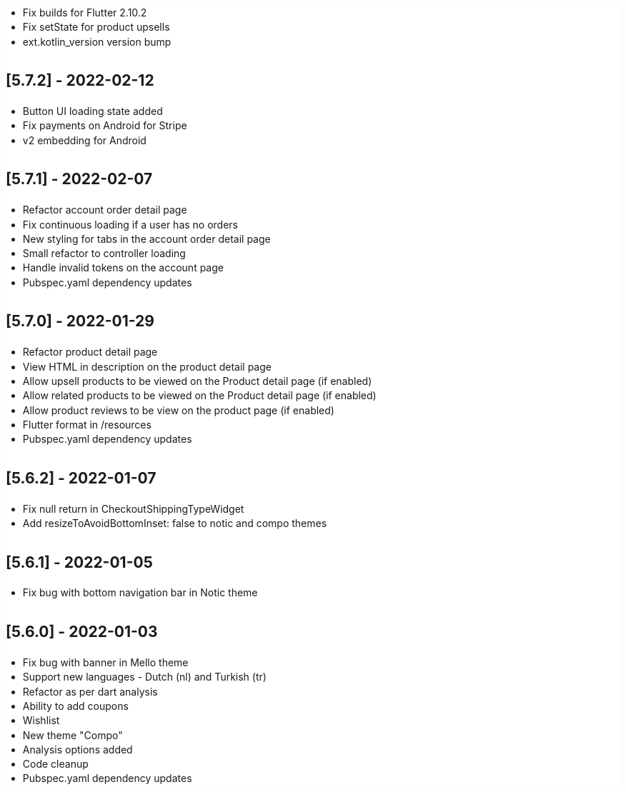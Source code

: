 * Fix builds for Flutter 2.10.2
* Fix setState for product upsells
* ext.kotlin_version version bump

## [5.7.2] - 2022-02-12

* Button UI loading state added
* Fix payments on Android for Stripe
* v2 embedding for Android

## [5.7.1] - 2022-02-07

* Refactor account order detail page
* Fix continuous loading if a user has no orders
* New styling for tabs in the account order detail page
* Small refactor to controller loading
* Handle invalid tokens on the account page
* Pubspec.yaml dependency updates

## [5.7.0] - 2022-01-29

* Refactor product detail page
* View HTML in description on the product detail page
* Allow upsell products to be viewed on the Product detail page (if enabled)
* Allow related products to be viewed on the Product detail page (if enabled)
* Allow product reviews to be view on the product page (if enabled)
* Flutter format in /resources
* Pubspec.yaml dependency updates

## [5.6.2] - 2022-01-07

* Fix null return in CheckoutShippingTypeWidget
* Add resizeToAvoidBottomInset: false to notic and compo themes

## [5.6.1] - 2022-01-05

* Fix bug with bottom navigation bar in Notic theme

## [5.6.0] - 2022-01-03

* Fix bug with banner in Mello theme
* Support new languages - Dutch (nl) and Turkish (tr)
* Refactor as per dart analysis
* Ability to add coupons
* Wishlist
* New theme "Compo"
* Analysis options added
* Code cleanup
* Pubspec.yaml dependency updates
